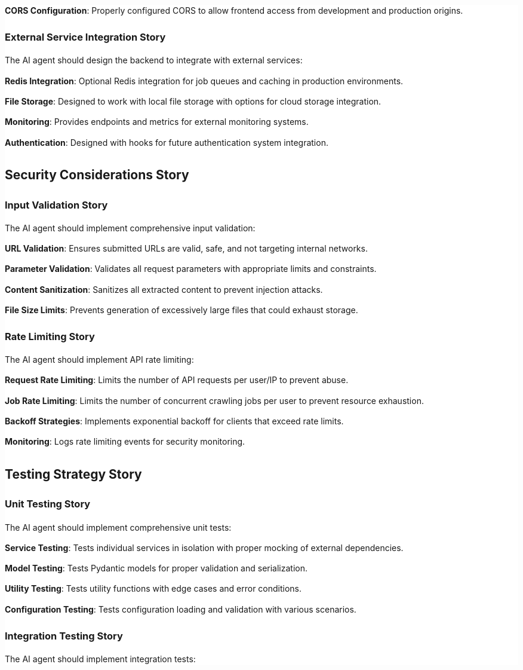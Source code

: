 **CORS Configuration**: Properly configured CORS to allow frontend access from development and production origins.

### External Service Integration Story
The AI agent should design the backend to integrate with external services:

**Redis Integration**: Optional Redis integration for job queues and caching in production environments.

**File Storage**: Designed to work with local file storage with options for cloud storage integration.

**Monitoring**: Provides endpoints and metrics for external monitoring systems.

**Authentication**: Designed with hooks for future authentication system integration.

## Security Considerations Story

### Input Validation Story
The AI agent should implement comprehensive input validation:

**URL Validation**: Ensures submitted URLs are valid, safe, and not targeting internal networks.

**Parameter Validation**: Validates all request parameters with appropriate limits and constraints.

**Content Sanitization**: Sanitizes all extracted content to prevent injection attacks.

**File Size Limits**: Prevents generation of excessively large files that could exhaust storage.

### Rate Limiting Story
The AI agent should implement API rate limiting:

**Request Rate Limiting**: Limits the number of API requests per user/IP to prevent abuse.

**Job Rate Limiting**: Limits the number of concurrent crawling jobs per user to prevent resource exhaustion.

**Backoff Strategies**: Implements exponential backoff for clients that exceed rate limits.

**Monitoring**: Logs rate limiting events for security monitoring.

## Testing Strategy Story

### Unit Testing Story
The AI agent should implement comprehensive unit tests:

**Service Testing**: Tests individual services in isolation with proper mocking of external dependencies.

**Model Testing**: Tests Pydantic models for proper validation and serialization.

**Utility Testing**: Tests utility functions with edge cases and error conditions.

**Configuration Testing**: Tests configuration loading and validation with various scenarios.

### Integration Testing Story
The AI agent should implement integration tests:

